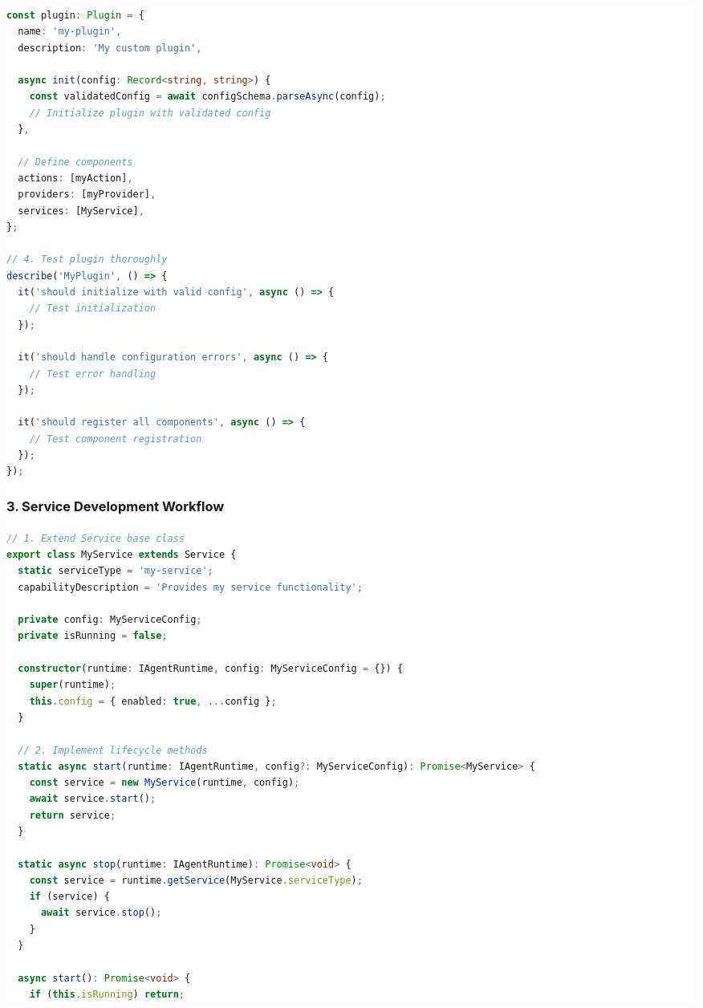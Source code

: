 ```typescript
const plugin: Plugin = {
  name: 'my-plugin',
  description: 'My custom plugin',

  async init(config: Record<string, string>) {
    const validatedConfig = await configSchema.parseAsync(config);
    // Initialize plugin with validated config
  },

  // Define components
  actions: [myAction],
  providers: [myProvider],
  services: [MyService],
};

// 4. Test plugin thoroughly
describe('MyPlugin', () => {
  it('should initialize with valid config', async () => {
    // Test initialization
  });

  it('should handle configuration errors', async () => {
    // Test error handling
  });

  it('should register all components', async () => {
    // Test component registration
  });
});
```

### 3. Service Development Workflow

```typescript
// 1. Extend Service base class
export class MyService extends Service {
  static serviceType = 'my-service';
  capabilityDescription = 'Provides my service functionality';

  private config: MyServiceConfig;
  private isRunning = false;

  constructor(runtime: IAgentRuntime, config: MyServiceConfig = {}) {
    super(runtime);
    this.config = { enabled: true, ...config };
  }

  // 2. Implement lifecycle methods
  static async start(runtime: IAgentRuntime, config?: MyServiceConfig): Promise<MyService> {
    const service = new MyService(runtime, config);
    await service.start();
    return service;
  }

  static async stop(runtime: IAgentRuntime): Promise<void> {
    const service = runtime.getService(MyService.serviceType);
    if (service) {
      await service.stop();
    }
  }

  async start(): Promise<void> {
    if (this.isRunning) return;
```